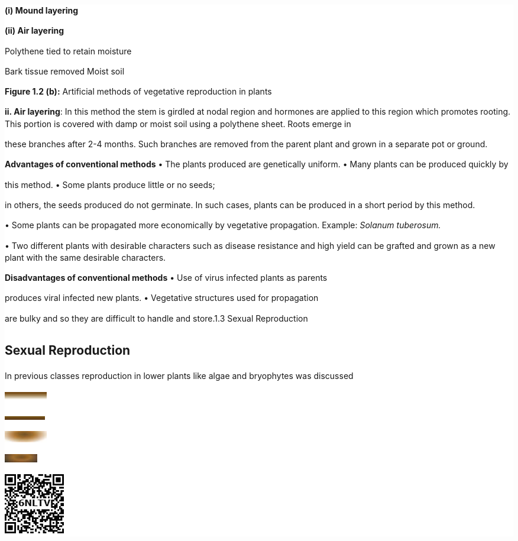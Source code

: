 **(i) Mound layering**

**(ii) Air layering**

Polythene tied to retain moisture

Bark tissue removed Moist soil

**Figure 1.2 (b):** Artificial methods of vegetative reproduction in plants

**ii. Air layering**: In this method the stem is girdled at nodal region and hormones are applied to this region which promotes rooting. This portion is covered with damp or moist soil using a polythene sheet. Roots emerge in

these branches after 2-4 months. Such branches are removed from the parent plant and grown in a separate pot or ground.

**Advantages of conventional methods** • The plants produced are genetically uniform. • Many plants can be produced quickly by

this method. • Some plants produce little or no seeds;

in others, the seeds produced do not germinate. In such cases, plants can be produced in a short period by this method.

• Some plants can be propagated more economically by vegetative propagation. Example: _Solanum tuberosum._

• Two different plants with desirable characters such as disease resistance and high yield can be grafted and grown as a new plant with the same desirable characters.

**Disadvantages of conventional methods** • Use of virus infected plants as parents

produces viral infected new plants. • Vegetative structures used for propagation

are bulky and so they are difficult to handle and store.1.3 Sexual Reproduction

## Sexual Reproduction
 In previous classes reproduction in lower plants like algae and bryophytes was discussed




![](botany_xii_pages_001-032-ch-01-5-21.jpg "")

![](botany_xii_pages_001-032-ch-01-5-22.jpg "")

![](botany_xii_pages_001-032-ch-01-5-33.jpg "")

![](botany_xii_pages_001-032-ch-01-5-34.jpg "")

![](botany_xii_pages_001-032-ch-01-5-39.jpg "")
  